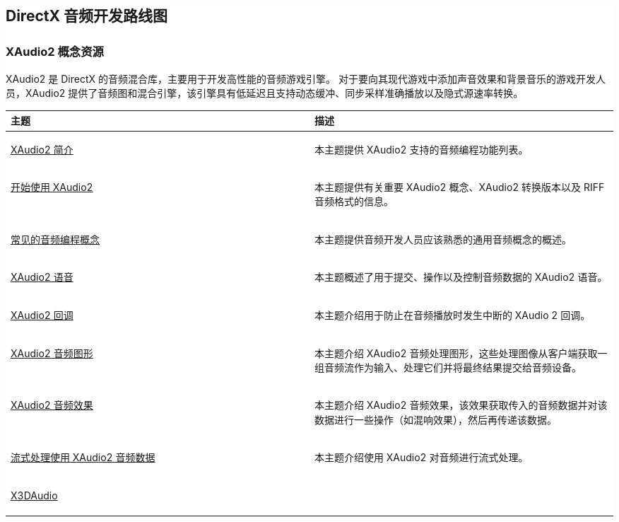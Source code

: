 ## <a name="directx-audio-development-roadmap"></a>DirectX 音频开发路线图


### <a name="xaudio2-conceptual-resources"></a>XAudio2 概念资源

XAudio2 是 DirectX 的音频混合库，主要用于开发高性能的音频游戏引擎。 对于要向其现代游戏中添加声音效果和背景音乐的游戏开发人员，XAudio2 提供了音频图和混合引擎，该引擎具有低延迟且支持动态缓冲、同步采样准确播放以及隐式源速率转换。

<table>
<colgroup>
<col width="50%" />
<col width="50%" />
</colgroup>
<thead>
<tr class="header">
<th align="left">主题</th>
<th align="left">描述</th>
</tr>
</thead>
<tbody>
<tr class="odd">
<td align="left"><p><a href="https://docs.microsoft.com/windows/desktop/xaudio2/xaudio2-introduction">XAudio2 简介</a></p></td>
<td align="left"><p>本主题提供 XAudio2 支持的音频编程功能列表。</p></td>
</tr>
<tr class="even">
<td align="left"><p><a href="https://docs.microsoft.com/windows/desktop/xaudio2/getting-started">开始使用 XAudio2</a></p></td>
<td align="left"><p>本主题提供有关重要 XAudio2 概念、XAudio2 转换版本以及 RIFF 音频格式的信息。</p></td>
</tr>
<tr class="odd">
<td align="left"><p><a href="https://docs.microsoft.com/windows/desktop/xaudio2/common-audio-concepts">常见的音频编程概念</a></p></td>
<td align="left"><p>本主题提供音频开发人员应该熟悉的通用音频概念的概述。</p></td>
</tr>
<tr class="even">
<td align="left"><p><a href="https://docs.microsoft.com/windows/desktop/xaudio2/xaudio2-voices">XAudio2 语音</a></p></td>
<td align="left"><p>本主题概述了用于提交、操作以及控制音频数据的 XAudio2 语音。</p></td>
</tr>
<tr class="odd">
<td align="left"><p><a href="https://docs.microsoft.com/windows/desktop/xaudio2/xaudio2-callbacks">XAudio2 回调</a></p></td>
<td align="left"><p>本主题介绍用于防止在音频播放时发生中断的 XAudio 2 回调。</p></td>
</tr>
<tr class="even">
<td align="left"><p><a href="https://docs.microsoft.com/windows/desktop/xaudio2/audio-graphs">XAudio2 音频图形</a></p></td>
<td align="left"><p>本主题介绍 XAudio2 音频处理图形，这些处理图像从客户端获取一组音频流作为输入、处理它们并将最终结果提交给音频设备。</p></td>
</tr>
<tr class="odd">
<td align="left"><p><a href="https://docs.microsoft.com/windows/desktop/xaudio2/xaudio2-audio-effects">XAudio2 音频效果</a></p></td>
<td align="left"><p>本主题介绍 XAudio2 音频效果，该效果获取传入的音频数据并对该数据进行一些操作（如混响效果），然后再传递该数据。</p></td>
</tr>
<tr class="even">
<td align="left"><p><a href="https://docs.microsoft.com/windows/desktop/xaudio2/xaudio2-streaming-audio-data">流式处理使用 XAudio2 音频数据</a></p></td>
<td align="left"><p>本主题介绍使用 XAudio2 对音频进行流式处理。</p></td>
</tr>
<tr class="odd">
<td align="left"><p><a href="https://docs.microsoft.com/windows/desktop/xaudio2/x3daudio">X3DAudio</a></p></td>